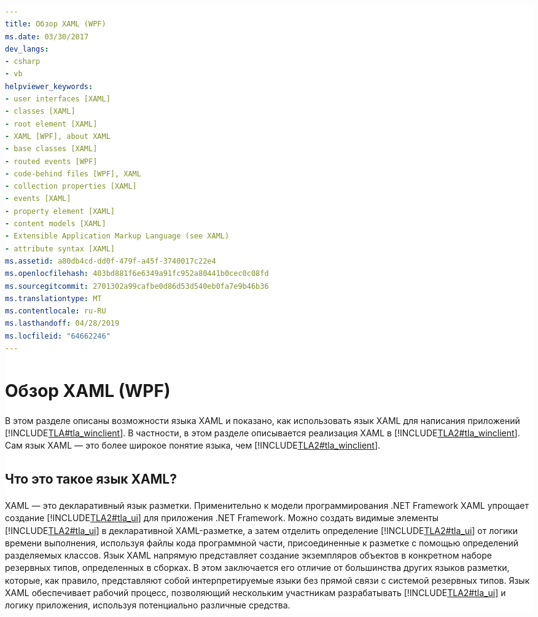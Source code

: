 ```yaml
---
title: Обзор XAML (WPF)
ms.date: 03/30/2017
dev_langs:
- csharp
- vb
helpviewer_keywords:
- user interfaces [XAML]
- classes [XAML]
- root element [XAML]
- XAML [WPF], about XAML
- base classes [XAML]
- routed events [WPF]
- code-behind files [WPF], XAML
- collection properties [XAML]
- events [XAML]
- property element [XAML]
- content models [XAML]
- Extensible Application Markup Language (see XAML)
- attribute syntax [XAML]
ms.assetid: a80db4cd-dd0f-479f-a45f-3740017c22e4
ms.openlocfilehash: 403bd881f6e6349a91fc952a80441b0cec0c08fd
ms.sourcegitcommit: 2701302a99cafbe0d86d53d540eb0fa7e9b46b36
ms.translationtype: MT
ms.contentlocale: ru-RU
ms.lasthandoff: 04/28/2019
ms.locfileid: "64662246"
---
```

# <a name="xaml-overview-wpf"></a>Обзор XAML (WPF)
В этом разделе описаны возможности языка XAML и показано, как использовать язык XAML для написания приложений [!INCLUDE[TLA#tla_winclient](../../../../includes/tlasharptla-winclient-md.md)]. В частности, в этом разделе описывается реализация XAML в [!INCLUDE[TLA2#tla_winclient](../../../../includes/tla2sharptla-winclient-md.md)]. Сам язык XAML — это более широкое понятие языка, чем [!INCLUDE[TLA2#tla_winclient](../../../../includes/tla2sharptla-winclient-md.md)].  

<a name="what_is_xaml"></a>   
## <a name="what-is-xaml"></a>Что это такое язык XAML?  
 XAML — это декларативный язык разметки. Применительно к модели программирования .NET Framework XAML упрощает создание [!INCLUDE[TLA2#tla_ui](../../../../includes/tla2sharptla-ui-md.md)] для приложения .NET Framework. Можно создать видимые элементы [!INCLUDE[TLA2#tla_ui](../../../../includes/tla2sharptla-ui-md.md)] в декларативной XAML-разметке, а затем отделить определение [!INCLUDE[TLA2#tla_ui](../../../../includes/tla2sharptla-ui-md.md)] от логики времени выполнения, используя файлы кода программной части, присоединенные к разметке с помощью определений разделяемых классов. Язык XAML напрямую представляет создание экземпляров объектов в конкретном наборе резервных типов, определенных в сборках. В этом заключается его отличие от большинства других языков разметки, которые, как правило, представляют собой интерпретируемые языки без прямой связи с системой резервных типов. Язык XAML обеспечивает рабочий процесс, позволяющий нескольким участникам разрабатывать [!INCLUDE[TLA2#tla_ui](../../../../includes/tla2sharptla-ui-md.md)] и логику приложения, используя потенциально различные средства.  
  